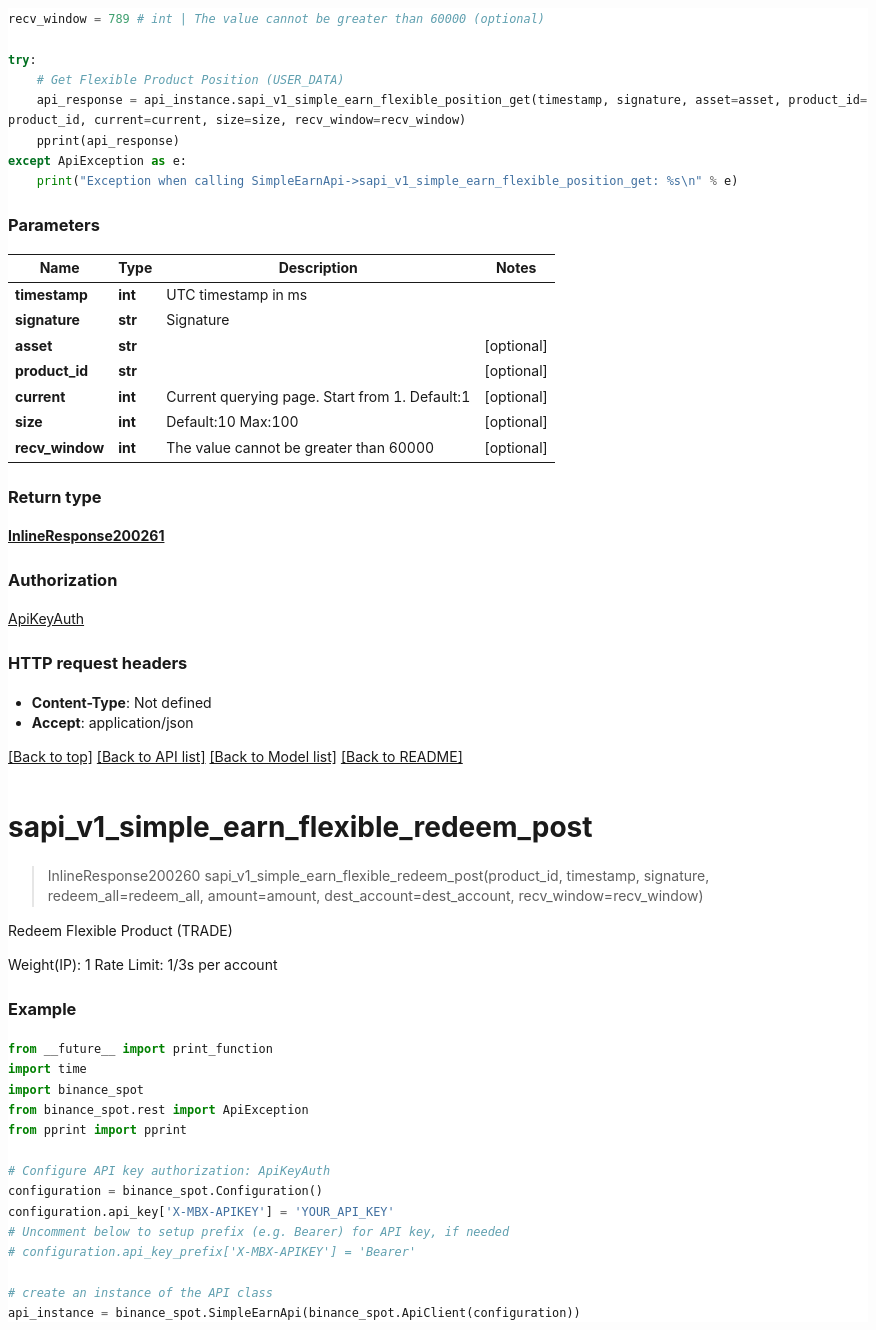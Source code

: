 ```python
recv_window = 789 # int | The value cannot be greater than 60000 (optional)

try:
    # Get Flexible Product Position (USER_DATA)
    api_response = api_instance.sapi_v1_simple_earn_flexible_position_get(timestamp, signature, asset=asset, product_id=product_id, current=current, size=size, recv_window=recv_window)
    pprint(api_response)
except ApiException as e:
    print("Exception when calling SimpleEarnApi->sapi_v1_simple_earn_flexible_position_get: %s\n" % e)
```

### Parameters

Name | Type | Description  | Notes
------------- | ------------- | ------------- | -------------
 **timestamp** | **int**| UTC timestamp in ms | 
 **signature** | **str**| Signature | 
 **asset** | **str**|  | [optional] 
 **product_id** | **str**|  | [optional] 
 **current** | **int**| Current querying page. Start from 1. Default:1 | [optional] 
 **size** | **int**| Default:10 Max:100 | [optional] 
 **recv_window** | **int**| The value cannot be greater than 60000 | [optional] 

### Return type

[**InlineResponse200261**](InlineResponse200261.md)

### Authorization

[ApiKeyAuth](../README.md#ApiKeyAuth)

### HTTP request headers

 - **Content-Type**: Not defined
 - **Accept**: application/json

[[Back to top]](#) [[Back to API list]](../README.md#documentation-for-api-endpoints) [[Back to Model list]](../README.md#documentation-for-models) [[Back to README]](../README.md)

# **sapi_v1_simple_earn_flexible_redeem_post**
> InlineResponse200260 sapi_v1_simple_earn_flexible_redeem_post(product_id, timestamp, signature, redeem_all=redeem_all, amount=amount, dest_account=dest_account, recv_window=recv_window)

Redeem Flexible Product (TRADE)

Weight(IP): 1  Rate Limit: 1/3s per account

### Example
```python
from __future__ import print_function
import time
import binance_spot
from binance_spot.rest import ApiException
from pprint import pprint

# Configure API key authorization: ApiKeyAuth
configuration = binance_spot.Configuration()
configuration.api_key['X-MBX-APIKEY'] = 'YOUR_API_KEY'
# Uncomment below to setup prefix (e.g. Bearer) for API key, if needed
# configuration.api_key_prefix['X-MBX-APIKEY'] = 'Bearer'

# create an instance of the API class
api_instance = binance_spot.SimpleEarnApi(binance_spot.ApiClient(configuration))
```